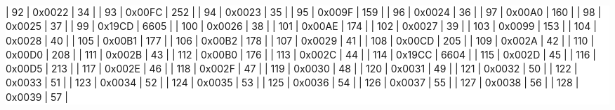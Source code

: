 |      92 | 0x0022      |          34 |
|      93 | 0x00FC      |         252 |
|      94 | 0x0023      |          35 |
|      95 | 0x009F      |         159 |
|      96 | 0x0024      |          36 |
|      97 | 0x00A0      |         160 |
|      98 | 0x0025      |          37 |
|      99 | 0x19CD      |        6605 |
|     100 | 0x0026      |          38 |
|     101 | 0x00AE      |         174 |
|     102 | 0x0027      |          39 |
|     103 | 0x0099      |         153 |
|     104 | 0x0028      |          40 |
|     105 | 0x00B1      |         177 |
|     106 | 0x00B2      |         178 |
|     107 | 0x0029      |          41 |
|     108 | 0x00CD      |         205 |
|     109 | 0x002A      |          42 |
|     110 | 0x00D0      |         208 |
|     111 | 0x002B      |          43 |
|     112 | 0x00B0      |         176 |
|     113 | 0x002C      |          44 |
|     114 | 0x19CC      |        6604 |
|     115 | 0x002D      |          45 |
|     116 | 0x00D5      |         213 |
|     117 | 0x002E      |          46 |
|     118 | 0x002F      |          47 |
|     119 | 0x0030      |          48 |
|     120 | 0x0031      |          49 |
|     121 | 0x0032      |          50 |
|     122 | 0x0033      |          51 |
|     123 | 0x0034      |          52 |
|     124 | 0x0035      |          53 |
|     125 | 0x0036      |          54 |
|     126 | 0x0037      |          55 |
|     127 | 0x0038      |          56 |
|     128 | 0x0039      |          57 |